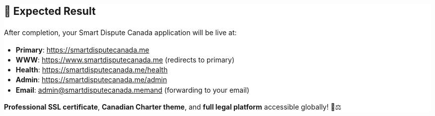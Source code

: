 ## 🎯 **Expected Result**

After completion, your Smart Dispute Canada application will be live at:

- **Primary**: https://smartdisputecanada.me
- **WWW**: https://www.smartdisputecanada.me (redirects to primary)
- **Health**: https://smartdisputecanada.me/health
- **Admin**: https://smartdisputecanada.me/admin
- **Email**: admin@smartdisputecanada.memand (forwarding to your email)

**Professional SSL certificate**, **Canadian Charter theme**, and **full legal platform** accessible globally! 🍁⚖️